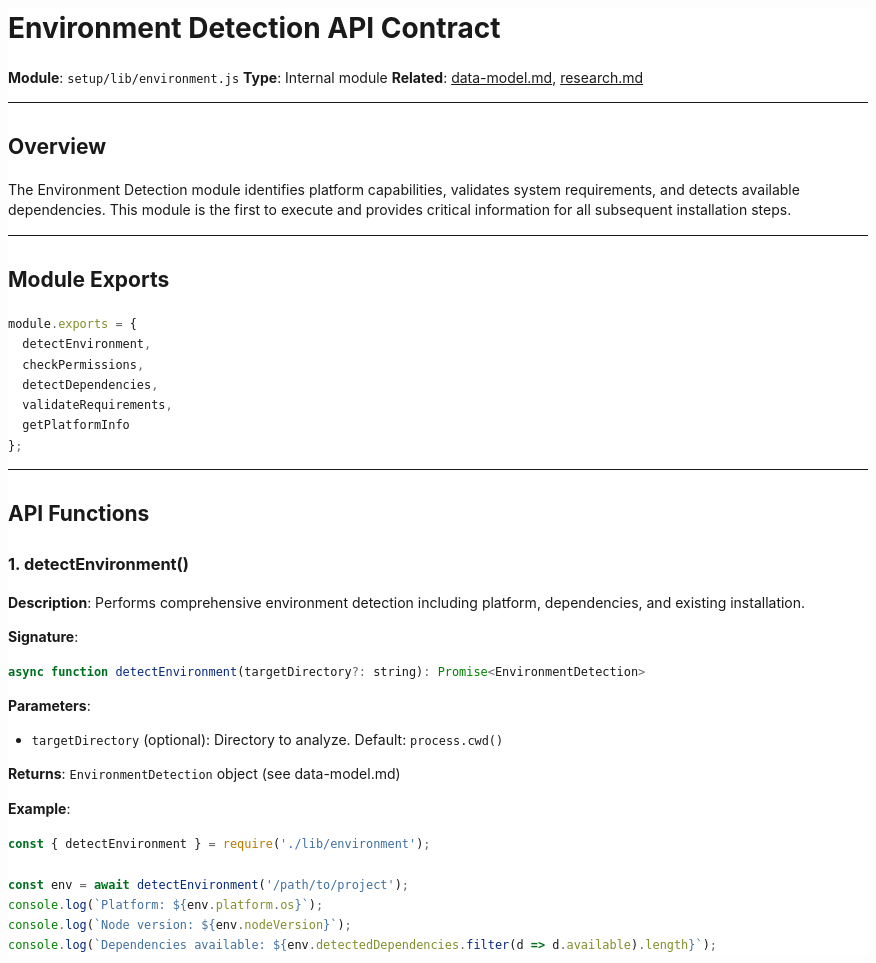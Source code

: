 # Environment Detection API Contract

**Module**: `setup/lib/environment.js`
**Type**: Internal module
**Related**: [data-model.md](../data-model.md), [research.md](../research.md)

---

## Overview

The Environment Detection module identifies platform capabilities, validates system requirements, and detects available dependencies. This module is the first to execute and provides critical information for all subsequent installation steps.

---

## Module Exports

```javascript
module.exports = {
  detectEnvironment,
  checkPermissions,
  detectDependencies,
  validateRequirements,
  getPlatformInfo
};
```

---

## API Functions

### 1. detectEnvironment()

**Description**: Performs comprehensive environment detection including platform, dependencies, and existing installation.

**Signature**:
```javascript
async function detectEnvironment(targetDirectory?: string): Promise<EnvironmentDetection>
```

**Parameters**:
- `targetDirectory` (optional): Directory to analyze. Default: `process.cwd()`

**Returns**: `EnvironmentDetection` object (see data-model.md)

**Example**:
```javascript
const { detectEnvironment } = require('./lib/environment');

const env = await detectEnvironment('/path/to/project');
console.log(`Platform: ${env.platform.os}`);
console.log(`Node version: ${env.nodeVersion}`);
console.log(`Dependencies available: ${env.detectedDependencies.filter(d => d.available).length}`);
```
